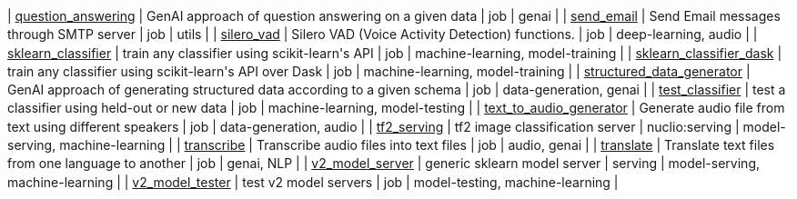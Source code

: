 | [question_answering](/home/runner/work/functions/functions/functions/src/question_answering) | GenAI approach of question answering on a given data | job | genai |
| [send_email](/home/runner/work/functions/functions/functions/src/send_email) | Send Email messages through SMTP server | job | utils |
| [silero_vad](/home/runner/work/functions/functions/functions/src/silero_vad) | Silero VAD (Voice Activity Detection) functions. | job | deep-learning, audio |
| [sklearn_classifier](/home/runner/work/functions/functions/functions/src/sklearn_classifier) | train any classifier using scikit-learn's API | job | machine-learning, model-training |
| [sklearn_classifier_dask](/home/runner/work/functions/functions/functions/src/sklearn_classifier_dask) | train any classifier using scikit-learn's API over Dask | job | machine-learning, model-training |
| [structured_data_generator](/home/runner/work/functions/functions/functions/src/structured_data_generator) | GenAI approach of generating structured data according to a given schema | job | data-generation, genai |
| [test_classifier](/home/runner/work/functions/functions/functions/src/test_classifier) | test a classifier using held-out or new data | job | machine-learning, model-testing |
| [text_to_audio_generator](/home/runner/work/functions/functions/functions/src/text_to_audio_generator) | Generate audio file from text using different speakers | job | data-generation, audio |
| [tf2_serving](/home/runner/work/functions/functions/functions/src/tf2_serving) | tf2 image classification server | nuclio:serving | model-serving, machine-learning |
| [transcribe](/home/runner/work/functions/functions/functions/src/transcribe) | Transcribe audio files into text files | job | audio, genai |
| [translate](/home/runner/work/functions/functions/functions/src/translate) | Translate text files from one language to another | job | genai, NLP |
| [v2_model_server](/home/runner/work/functions/functions/functions/src/v2_model_server) | generic sklearn model server | serving | model-serving, machine-learning |
| [v2_model_tester](/home/runner/work/functions/functions/functions/src/v2_model_tester) | test v2 model servers | job | model-testing, machine-learning |

